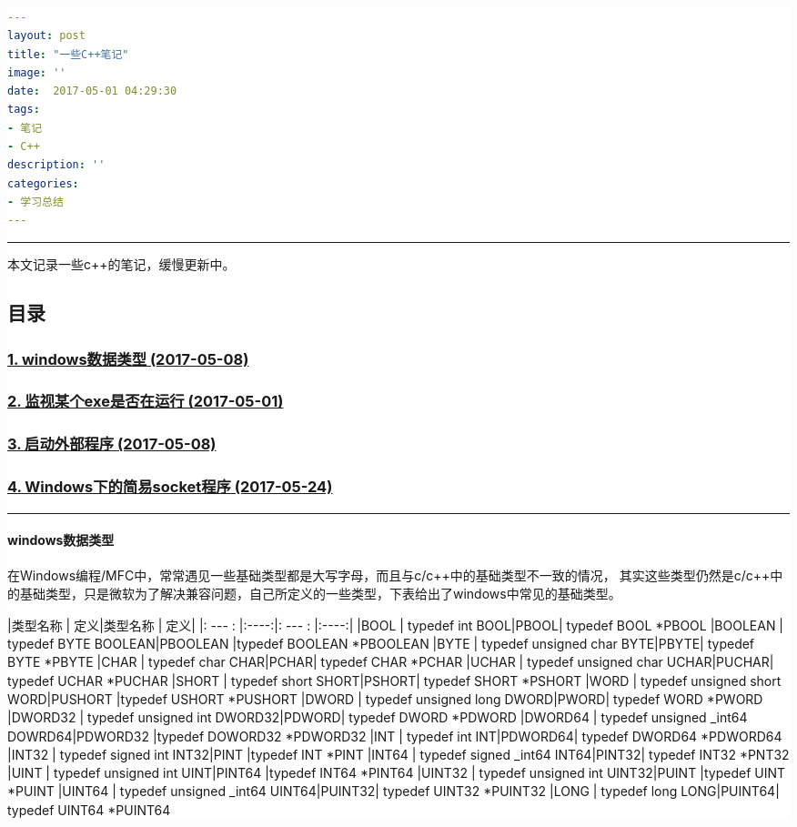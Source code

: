 ```yaml
---
layout: post
title: "一些C++笔记"
image: ''
date:  2017-05-01 04:29:30
tags:
- 笔记
- C++
description: ''
categories:
- 学习总结
---
```


---
本文记录一些c++的笔记，缓慢更新中。  
## 目录
### [1. windows数据类型 (2017-05-08)](#1)
### [2. 监视某个exe是否在运行 (2017-05-01)](#2)
### [3. 启动外部程序 (2017-05-08)](#3)
### [4. Windows下的简易socket程序 (2017-05-24)](#4)

---
<h4 id="1">windows数据类型</h4>
在Windows编程/MFC中，常常遇见一些基础类型都是大写字母，而且与c/c++中的基础类型不一致的情况，
其实这些类型仍然是c/c++中的基础类型，只是微软为了解决兼容问题，自己所定义的一些类型，下表给出了windows中常见的基础类型。

|类型名称  | 定义|类型名称  | 定义|
|: ---  :  |:----:|: ---  :  |:----:|
|BOOL      | typedef int BOOL|PBOOL|	typedef BOOL  \*PBOOL
|BOOLEAN   | typedef BYTE BOOLEAN|PBOOLEAN	|typedef BOOLEAN \*PBOOLEAN
|BYTE      | typedef unsigned char BYTE|PBYTE|	typedef BYTE \*PBYTE
|CHAR      | typedef char CHAR|PCHAR|	typedef CHAR \*PCHAR
|UCHAR     | typedef unsigned char UCHAR|PUCHAR|	typedef UCHAR \*PUCHAR
|SHORT     | typedef short SHORT|PSHORT|	typedef SHORT \*PSHORT
|WORD      | typedef unsigned short WORD|PUSHORT	|typedef USHORT \*PUSHORT
|DWORD     | typedef unsigned long DWORD|PWORD|	typedef WORD \*PWORD
|DWORD32   | typedef unsigned int DWORD32|PDWORD|	typedef DWORD \*PDWORD
|DWORD64   | typedef unsigned \_int64 DOWRD64|PDWORD32	|typedef DOWORD32 \*PDWORD32
|INT       | typedef int INT|PDWORD64|	typedef DWORD64 \*PDWORD64
|INT32     | typedef signed int INT32|PINT	|typedef INT \*PINT
|INT64     | typedef signed \_int64 INT64|PINT32|	typedef INT32 \*PNT32
|UINT      | typedef unsigned int UINT|PINT64	|typedef INT64 \*PINT64
|UINT32    | typedef unsigned int UINT32|PUINT	|typedef UINT \*PUINT
|UINT64    | typedef unsigned \_int64 UINT64|PUINT32|	typedef UINT32 \*PUINT32
|LONG      | typedef long LONG|PUINT64|	typedef UINT64 \*PUINT64